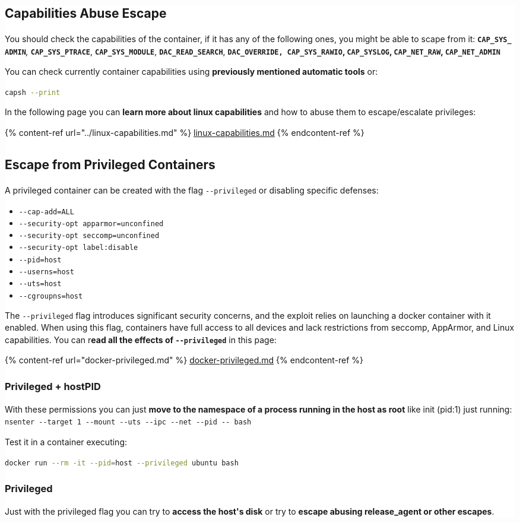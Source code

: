 ## Capabilities Abuse Escape

You should check the capabilities of the container, if it has any of the following ones, you might be able to scape from it: **`CAP_SYS_ADMIN`**_,_ **`CAP_SYS_PTRACE`**, **`CAP_SYS_MODULE`**, **`DAC_READ_SEARCH`**, **`DAC_OVERRIDE, CAP_SYS_RAWIO`, `CAP_SYSLOG`, `CAP_NET_RAW`, `CAP_NET_ADMIN`**

You can check currently container capabilities using **previously mentioned automatic tools** or:

```bash
capsh --print
```

In the following page you can **learn more about linux capabilities** and how to abuse them to escape/escalate privileges:

{% content-ref url="../linux-capabilities.md" %}
[linux-capabilities.md](../linux-capabilities.md)
{% endcontent-ref %}

## Escape from Privileged Containers

A privileged container can be created with the flag `--privileged` or disabling specific defenses:

* `--cap-add=ALL`
* `--security-opt apparmor=unconfined`
* `--security-opt seccomp=unconfined`
* `--security-opt label:disable`
* `--pid=host`
* `--userns=host`
* `--uts=host`
* `--cgroupns=host`

The `--privileged` flag introduces significant security concerns, and the exploit relies on launching a docker container with it enabled. When using this flag, containers have full access to all devices and lack restrictions from seccomp, AppArmor, and Linux capabilities. You can r**ead all the effects of `--privileged`** in this page:

{% content-ref url="docker-privileged.md" %}
[docker-privileged.md](docker-privileged.md)
{% endcontent-ref %}

### Privileged + hostPID

With these permissions you can just **move to the namespace of a process running in the host as root** like init (pid:1) just running: `nsenter --target 1 --mount --uts --ipc --net --pid -- bash`

Test it in a container executing:

```bash
docker run --rm -it --pid=host --privileged ubuntu bash
```

### Privileged

Just with the privileged flag you can try to **access the host's disk** or try to **escape abusing release\_agent or other escapes**.
